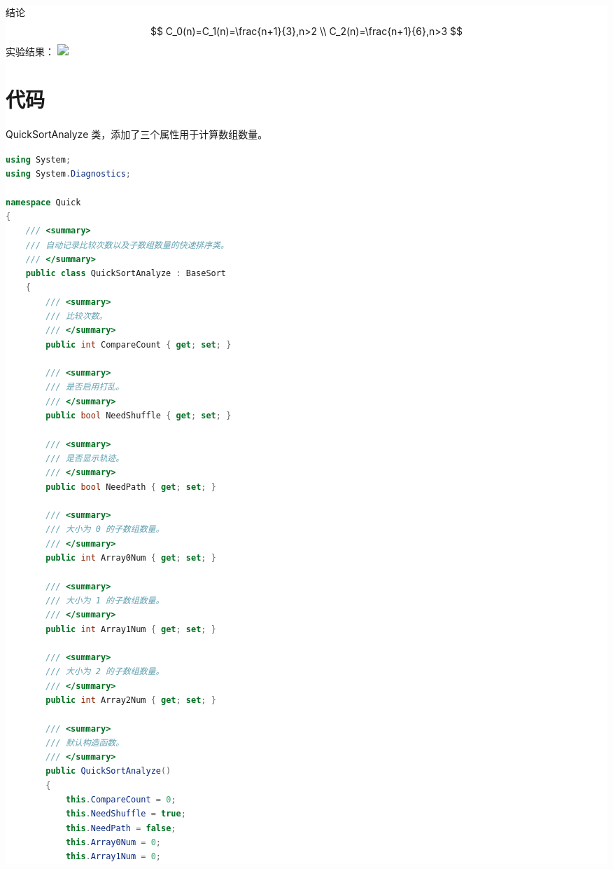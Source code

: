 结论
$$
C_0(n)=C_1(n)=\frac{n+1}{3},n>2 \\
C_2(n)=\frac{n+1}{6},n>3
$$
实验结果：
![](./1.png)

# 代码

QuickSortAnalyze 类，添加了三个属性用于计算数组数量。

```csharp
using System;
using System.Diagnostics;

namespace Quick
{
    /// <summary>
    /// 自动记录比较次数以及子数组数量的快速排序类。
    /// </summary>
    public class QuickSortAnalyze : BaseSort
    {
        /// <summary>
        /// 比较次数。
        /// </summary>
        public int CompareCount { get; set; }

        /// <summary>
        /// 是否启用打乱。
        /// </summary>
        public bool NeedShuffle { get; set; }

        /// <summary>
        /// 是否显示轨迹。
        /// </summary>
        public bool NeedPath { get; set; }

        /// <summary>
        /// 大小为 0 的子数组数量。
        /// </summary>
        public int Array0Num { get; set; }

        /// <summary>
        /// 大小为 1 的子数组数量。
        /// </summary>
        public int Array1Num { get; set; }

        /// <summary>
        /// 大小为 2 的子数组数量。
        /// </summary>
        public int Array2Num { get; set; }

        /// <summary>
        /// 默认构造函数。
        /// </summary>
        public QuickSortAnalyze()
        {
            this.CompareCount = 0;
            this.NeedShuffle = true;
            this.NeedPath = false;
            this.Array0Num = 0;
            this.Array1Num = 0;
```